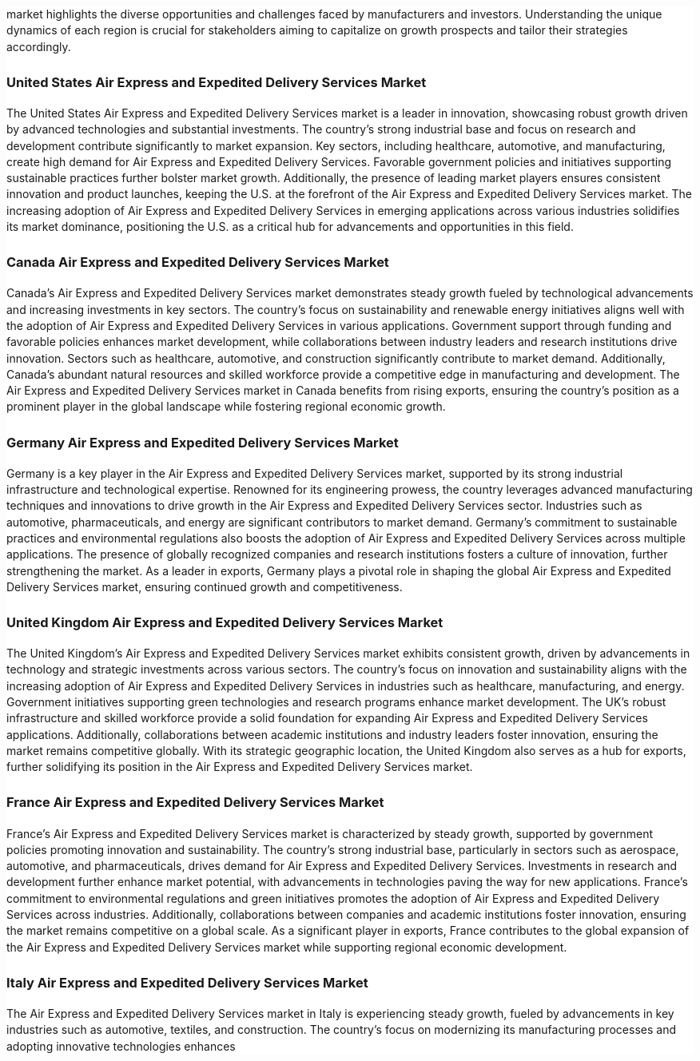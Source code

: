 market highlights the diverse opportunities and challenges faced by manufacturers and investors. Understanding the unique dynamics of each region is crucial for stakeholders aiming to capitalize on growth prospects and tailor their strategies accordingly.</p><h3>United States Air Express and Expedited Delivery Services Market</h3><p>The United States Air Express and Expedited Delivery Services market is a leader in innovation, showcasing robust growth driven by advanced technologies and substantial investments. The country&rsquo;s strong industrial base and focus on research and development contribute significantly to market expansion. Key sectors, including healthcare, automotive, and manufacturing, create high demand for Air Express and Expedited Delivery Services. Favorable government policies and initiatives supporting sustainable practices further bolster market growth. Additionally, the presence of leading market players ensures consistent innovation and product launches, keeping the U.S. at the forefront of the Air Express and Expedited Delivery Services market. The increasing adoption of Air Express and Expedited Delivery Services in emerging applications across various industries solidifies its market dominance, positioning the U.S. as a critical hub for advancements and opportunities in this field.</p><h3>Canada Air Express and Expedited Delivery Services Market</h3><p>Canada&rsquo;s Air Express and Expedited Delivery Services market demonstrates steady growth fueled by technological advancements and increasing investments in key sectors. The country&rsquo;s focus on sustainability and renewable energy initiatives aligns well with the adoption of Air Express and Expedited Delivery Services in various applications. Government support through funding and favorable policies enhances market development, while collaborations between industry leaders and research institutions drive innovation. Sectors such as healthcare, automotive, and construction significantly contribute to market demand. Additionally, Canada&rsquo;s abundant natural resources and skilled workforce provide a competitive edge in manufacturing and development. The Air Express and Expedited Delivery Services market in Canada benefits from rising exports, ensuring the country&rsquo;s position as a prominent player in the global landscape while fostering regional economic growth.</p><h3>Germany Air Express and Expedited Delivery Services Market</h3><p>Germany is a key player in the Air Express and Expedited Delivery Services market, supported by its strong industrial infrastructure and technological expertise. Renowned for its engineering prowess, the country leverages advanced manufacturing techniques and innovations to drive growth in the Air Express and Expedited Delivery Services sector. Industries such as automotive, pharmaceuticals, and energy are significant contributors to market demand. Germany&rsquo;s commitment to sustainable practices and environmental regulations also boosts the adoption of Air Express and Expedited Delivery Services across multiple applications. The presence of globally recognized companies and research institutions fosters a culture of innovation, further strengthening the market. As a leader in exports, Germany plays a pivotal role in shaping the global Air Express and Expedited Delivery Services market, ensuring continued growth and competitiveness.</p><h3>United Kingdom Air Express and Expedited Delivery Services Market</h3><p>The United Kingdom&rsquo;s Air Express and Expedited Delivery Services market exhibits consistent growth, driven by advancements in technology and strategic investments across various sectors. The country&rsquo;s focus on innovation and sustainability aligns with the increasing adoption of Air Express and Expedited Delivery Services in industries such as healthcare, manufacturing, and energy. Government initiatives supporting green technologies and research programs enhance market development. The UK&rsquo;s robust infrastructure and skilled workforce provide a solid foundation for expanding Air Express and Expedited Delivery Services applications. Additionally, collaborations between academic institutions and industry leaders foster innovation, ensuring the market remains competitive globally. With its strategic geographic location, the United Kingdom also serves as a hub for exports, further solidifying its position in the Air Express and Expedited Delivery Services market.</p><h3>France Air Express and Expedited Delivery Services Market</h3><p>France&rsquo;s Air Express and Expedited Delivery Services market is characterized by steady growth, supported by government policies promoting innovation and sustainability. The country&rsquo;s strong industrial base, particularly in sectors such as aerospace, automotive, and pharmaceuticals, drives demand for Air Express and Expedited Delivery Services. Investments in research and development further enhance market potential, with advancements in technologies paving the way for new applications. France&rsquo;s commitment to environmental regulations and green initiatives promotes the adoption of Air Express and Expedited Delivery Services across industries. Additionally, collaborations between companies and academic institutions foster innovation, ensuring the market remains competitive on a global scale. As a significant player in exports, France contributes to the global expansion of the Air Express and Expedited Delivery Services market while supporting regional economic development.</p><h3>Italy Air Express and Expedited Delivery Services Market</h3><p>The Air Express and Expedited Delivery Services market in Italy is experiencing steady growth, fueled by advancements in key industries such as automotive, textiles, and construction. The country&rsquo;s focus on modernizing its manufacturing processes and adopting innovative technologies enhances